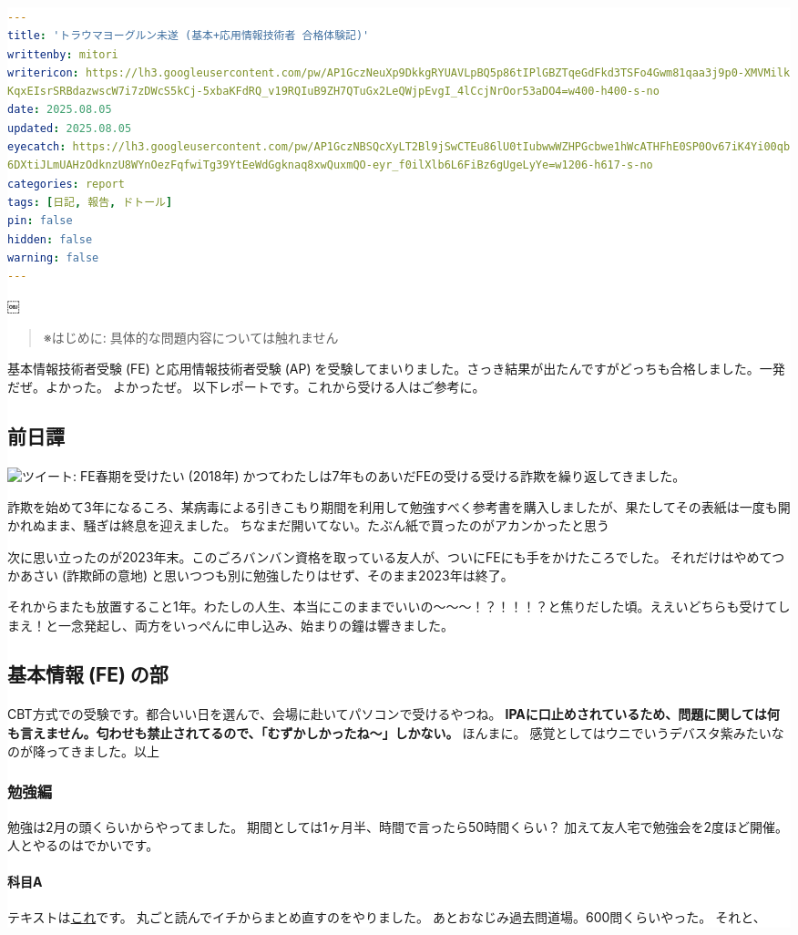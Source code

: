 ```yaml
---
title: 'トラウマヨーグルン未遂 (基本+応用情報技術者 合格体験記)'
writtenby: mitori
writericon: https://lh3.googleusercontent.com/pw/AP1GczNeuXp9DkkgRYUAVLpBQ5p86tIPlGBZTqeGdFkd3TSFo4Gwm81qaa3j9p0-XMVMilkKqxEIsrSRBdazwscW7i7zDWcS5kCj-5xbaKFdRQ_v19RQIuB9ZH7QTuGx2LeQWjpEvgI_4lCcjNrOor53aDO4=w400-h400-s-no
date: 2025.08.05
updated: 2025.08.05
eyecatch: https://lh3.googleusercontent.com/pw/AP1GczNBSQcXyLT2Bl9jSwCTEu86lU0tIubwwWZHPGcbwe1hWcATHFhE0SP0Ov67iK4Yi00qb6DXtiJLmUAHzOdknzU8WYnOezFqfwiTg39YtEeWdGgknaq8xwQuxmQO-eyr_f0ilXlb6L6FiBz6gUgeLyYe=w1206-h617-s-no
categories: report
tags: [日記, 報告, ドトール]
pin: false
hidden: false
warning: false
---
```

￼
> ※はじめに: 具体的な問題内容については触れません

基本情報技術者受験 (FE) と応用情報技術者受験 (AP) を受験してまいりました。さっき結果が出たんですがどっちも合格しました。一発だぜ。よかった。	よかったぜ。
以下レポートです。これから受ける人はご参考に。

## 前日譚
![ツイート: FE春期を受けたい (2018年)](https://lh3.googleusercontent.com/pw/AP1GczNsY_2J-_NZMadujaEbqHylRmDRVuEJvenuNeakH2pRFO3eW-SejT0WeHFYm9pJVzuRvJI8Z8_nhspmL-9OymPU1LO6n0xEOB6q6U1KNVfMZmHrYkBt9MFrpdRHgI45nbxkf8zBz1vpUn5Sbll85XVc=w694-h512-s-no)
かつてわたしは7年ものあいだFEの受ける受ける詐欺を繰り返してきました。

詐欺を始めて3年になるころ、某病毒による引きこもり期間を利用して勉強すべく参考書を購入しましたが、果たしてその表紙は一度も開かれぬまま、騒ぎは終息を迎えました。
ちなまだ開いてない。たぶん紙で買ったのがアカンかったと思う

次に思い立ったのが2023年末。このごろバンバン資格を取っている友人が、ついにFEにも手をかけたころでした。
それだけはやめてつかあさい (詐欺師の意地) と思いつつも別に勉強したりはせず、そのまま2023年は終了。

それからまたも放置すること1年。わたしの人生、本当にこのままでいいの〜〜〜！？！！！？と焦りだした頃。ええいどちらも受けてしまえ！と一念発起し、両方をいっぺんに申し込み、始まりの鐘は響きました。

## 基本情報 (FE) の部
CBT方式での受験です。都合いい日を選んで、会場に赴いてパソコンで受けるやつね。
**IPAに口止めされているため、問題に関しては何も言えません。匂わせも禁止されてるので、「むずかしかったね〜」しかない。** ほんまに。
感覚としてはウニでいうデバスタ紫みたいなのが降ってきました。以上

### 勉強編
勉強は2月の頭くらいからやってました。
期間としては1ヶ月半、時間で言ったら50時間くらい？
加えて友人宅で勉強会を2度ほど開催。人とやるのはでかいです。

#### 科目A
テキストは[これ](https://amzn.asia/d/a1pGuOg)です。
丸ごと読んでイチからまとめ直すのをやりました。
あとおなじみ過去問道場。600問くらいやった。
それと、
